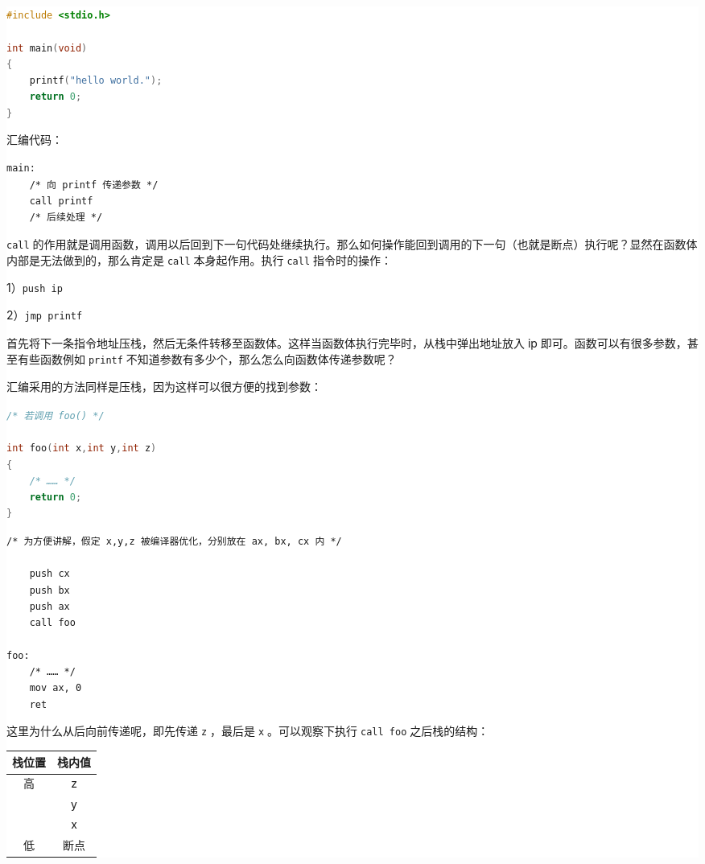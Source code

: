 ```C
#include <stdio.h>

int main(void)
{
    printf("hello world.");
    return 0;
}
```

汇编代码：

```assembly
main:
	/* 向 printf 传递参数 */
	call printf
	/* 后续处理 */
```

`call` 的作用就是调用函数，调用以后回到下一句代码处继续执行。那么如何操作能回到调用的下一句（也就是断点）执行呢？显然在函数体内部是无法做到的，那么肯定是 `call` 本身起作用。执行 `call` 指令时的操作：

1）`push ip`

2）`jmp printf` 

首先将下一条指令地址压栈，然后无条件转移至函数体。这样当函数体执行完毕时，从栈中弹出地址放入 ip 即可。函数可以有很多参数，甚至有些函数例如 `printf` 不知道参数有多少个，那么怎么向函数体传递参数呢？

汇编采用的方法同样是压栈，因为这样可以很方便的找到参数：

```C
/* 若调用 foo() */

int foo(int x,int y,int z)
{
    /* …… */
    return 0;
}
```

```assembly
/* 为方便讲解，假定 x,y,z 被编译器优化，分别放在 ax, bx, cx 内 */

	push cx
	push bx
	push ax
	call foo

foo:
	/* …… */
	mov ax, 0
	ret
```

这里为什么从后向前传递呢，即先传递 `z` ，最后是 `x` 。可以观察下执行 `call foo` 之后栈的结构：

| 栈位置 | 栈内值 |
| :----: | :----: |
|   高   |   z    |
|        |   y    |
|        |   x    |
|   低   |  断点  |

